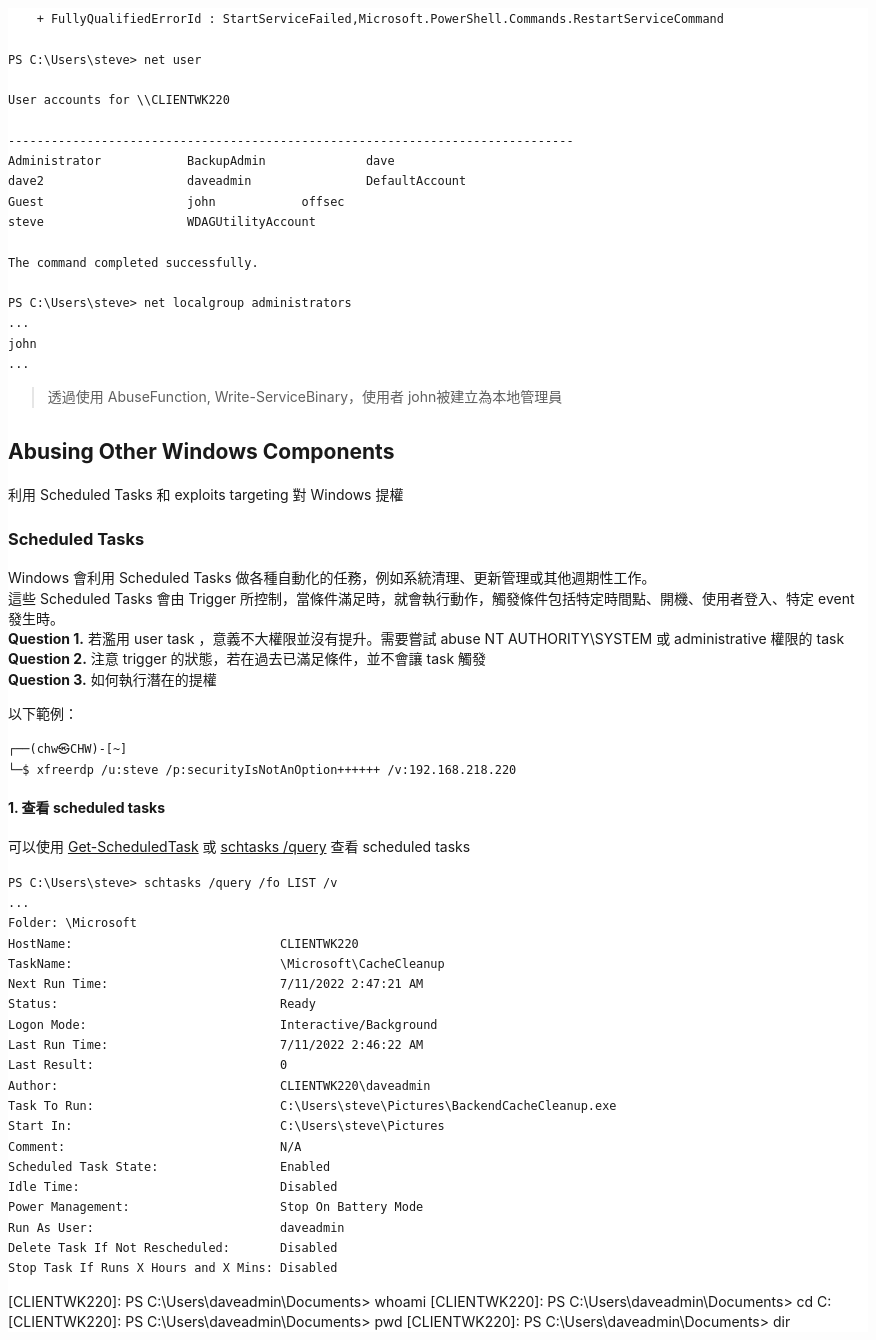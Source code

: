 ```
    + FullyQualifiedErrorId : StartServiceFailed,Microsoft.PowerShell.Commands.RestartServiceCommand

PS C:\Users\steve> net user

User accounts for \\CLIENTWK220

-------------------------------------------------------------------------------
Administrator            BackupAdmin              dave
dave2                    daveadmin                DefaultAccount
Guest                    john            offsec
steve                    WDAGUtilityAccount

The command completed successfully.

PS C:\Users\steve> net localgroup administrators
...
john
...
```
> 透過使用 AbuseFunction, Write-ServiceBinary，使用者 john被建立為本地管理員

##  Abusing Other Windows Components
利用 Scheduled Tasks 和 exploits targeting 對 Windows 提權
### Scheduled Tasks
Windows 會利用 Scheduled Tasks 做各種自動化的任務，例如系統清理、更新管理或其他週期性工作。\
這些 Scheduled Tasks 會由 Trigger 所控制，當條件滿足時，就會執行動作，觸發條件包括特定時間點、開機、使用者登入、特定 event 發生時。\
**Question 1.** 若濫用 user task ，意義不大權限並沒有提升。需要嘗試 abuse NT AUTHORITY\SYSTEM 或 administrative 權限的 task\
**Question 2.** 注意 trigger 的狀態，若在過去已滿足條件，並不會讓 task 觸發\
**Question 3.** 如何執行潛在的提權

以下範例：
```
┌──(chw㉿CHW)-[~]
└─$ xfreerdp /u:steve /p:securityIsNotAnOption++++++ /v:192.168.218.220
```

#### 1. 查看 scheduled tasks 
可以使用 [Get-ScheduledTask](https://docs.microsoft.com/en-us/powershell/module/scheduledtasks/get-scheduledtask?view=windowsserver2022-ps) 或 [schtasks /query](https://docs.microsoft.com/en-us/windows-server/administration/windows-commands/schtasks-query) 查看 scheduled tasks
```
PS C:\Users\steve> schtasks /query /fo LIST /v
...
Folder: \Microsoft
HostName:                             CLIENTWK220
TaskName:                             \Microsoft\CacheCleanup
Next Run Time:                        7/11/2022 2:47:21 AM
Status:                               Ready
Logon Mode:                           Interactive/Background
Last Run Time:                        7/11/2022 2:46:22 AM
Last Result:                          0
Author:                               CLIENTWK220\daveadmin
Task To Run:                          C:\Users\steve\Pictures\BackendCacheCleanup.exe
Start In:                             C:\Users\steve\Pictures
Comment:                              N/A
Scheduled Task State:                 Enabled
Idle Time:                            Disabled
Power Management:                     Stop On Battery Mode
Run As User:                          daveadmin
Delete Task If Not Rescheduled:       Disabled
Stop Task If Runs X Hours and X Mins: Disabled
```

[CLIENTWK220]: PS C:\Users\daveadmin\Documents> whoami
[CLIENTWK220]: PS C:\Users\daveadmin\Documents> cd C:\
[CLIENTWK220]: PS C:\Users\daveadmin\Documents> pwd
[CLIENTWK220]: PS C:\Users\daveadmin\Documents> dir